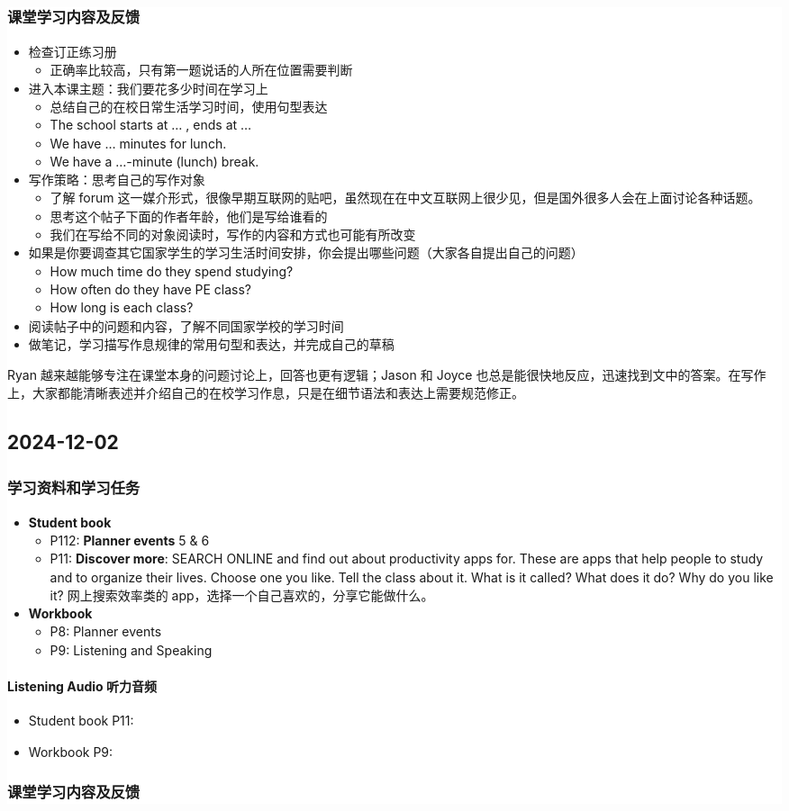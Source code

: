 ### 课堂学习内容及反馈

- 检查订正练习册
	- 正确率比较高，只有第一题说话的人所在位置需要判断
- 进入本课主题：我们要花多少时间在学习上
	- 总结自己的在校日常生活学习时间，使用句型表达
	- The school starts at … , ends at …
	- We have … minutes for lunch.
	- We have a …-minute (lunch) break.
- 写作策略：思考自己的写作对象
	- 了解 forum 这一媒介形式，很像早期互联网的贴吧，虽然现在在中文互联网上很少见，但是国外很多人会在上面讨论各种话题。
	- 思考这个帖子下面的作者年龄，他们是写给谁看的
	- 我们在写给不同的对象阅读时，写作的内容和方式也可能有所改变
- 如果是你要调查其它国家学生的学习生活时间安排，你会提出哪些问题（大家各自提出自己的问题）
	- How much time do they spend studying?
	- How often do they have PE class?
	- How long is each class?
- 阅读帖子中的问题和内容，了解不同国家学校的学习时间
- 做笔记，学习描写作息规律的常用句型和表达，并完成自己的草稿

Ryan 越来越能够专注在课堂本身的问题讨论上，回答也更有逻辑；Jason 和 Joyce 也总是能很快地反应，迅速找到文中的答案。在写作上，大家都能清晰表述并介绍自己的在校学习作息，只是在细节语法和表达上需要规范修正。

## 2024-12-02

### 学习资料和学习任务

- **Student book** 
	- P112: **Planner events** 5 & 6
	- P11: **Discover more**: SEARCH ONLINE and find out about productivity apps for. These are apps that help people to study and to organize their lives. Choose one you like. Tell the class about it. What is it called? What does it do? Why do you like it? 网上搜索效率类的 app，选择一个自己喜欢的，分享它能做什么。
- **Workbook**
	- P8: Planner events
	- P9: Listening and Speaking

#### Listening Audio 听力音频

- Student book P11:

<audio controls>
  <source src="https://mini-elephant-1318622621.cos.ap-chongqing.myqcloud.com/english/ODF_SB1_1.02.mp3" type="audio/mp3">
</audio>

- Workbook P9:

<audio controls>
  <source src="https://mini-elephant-1318622621.cos.ap-chongqing.myqcloud.com/english/ODF_WB1_1.01.mp3" type="audio/mp3">
</audio>

### 课堂学习内容及反馈
